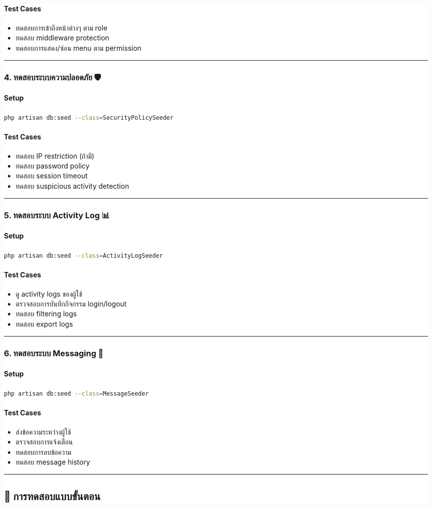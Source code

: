 #### **Test Cases**
- ทดสอบการเข้าถึงหน้าต่างๆ ตาม role
- ทดสอบ middleware protection
- ทดสอบการแสดง/ซ่อน menu ตาม permission

---

### 4. **ทดสอบระบบความปลอดภัย** 🛡️

#### **Setup**
```bash
php artisan db:seed --class=SecurityPolicySeeder
```

#### **Test Cases**
- ทดสอบ IP restriction (ถ้ามี)
- ทดสอบ password policy
- ทดสอบ session timeout
- ทดสอบ suspicious activity detection

---

### 5. **ทดสอบระบบ Activity Log** 📊

#### **Setup**
```bash
php artisan db:seed --class=ActivityLogSeeder
```

#### **Test Cases**
- ดู activity logs ของผู้ใช้
- ตรวจสอบการบันทึกกิจกรรม login/logout
- ทดสอบ filtering logs
- ทดสอบ export logs

---

### 6. **ทดสอบระบบ Messaging** 💬

#### **Setup**
```bash
php artisan db:seed --class=MessageSeeder
```

#### **Test Cases**
- ส่งข้อความระหว่างผู้ใช้
- ตรวจสอบการแจ้งเตือน
- ทดสอบการลบข้อความ
- ทดสอบ message history

---

## 🔄 การทดสอบแบบขั้นตอน
